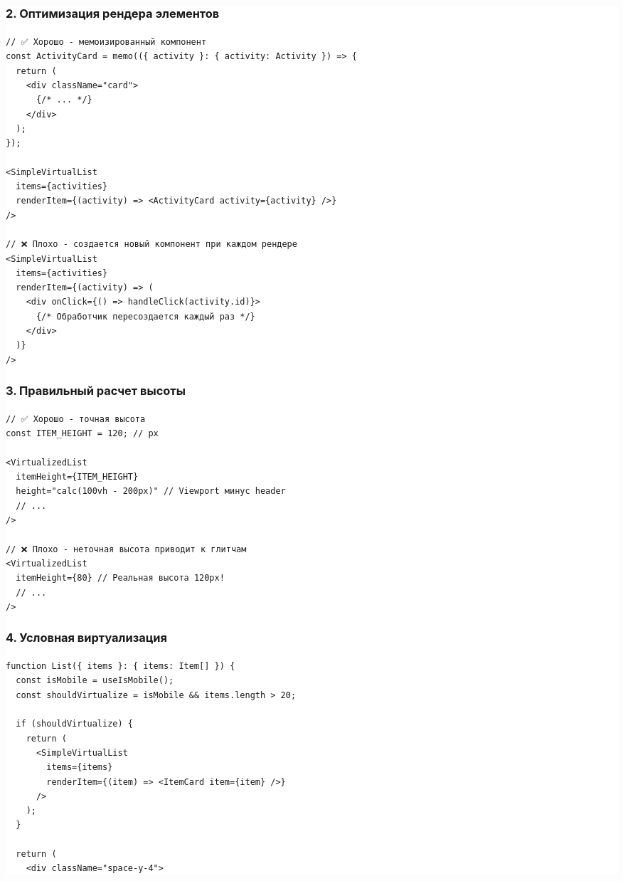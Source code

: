 ### 2. Оптимизация рендера элементов

```tsx
// ✅ Хорошо - мемоизированный компонент
const ActivityCard = memo(({ activity }: { activity: Activity }) => {
  return (
    <div className="card">
      {/* ... */}
    </div>
  );
});

<SimpleVirtualList
  items={activities}
  renderItem={(activity) => <ActivityCard activity={activity} />}
/>

// ❌ Плохо - создается новый компонент при каждом рендере
<SimpleVirtualList
  items={activities}
  renderItem={(activity) => (
    <div onClick={() => handleClick(activity.id)}>
      {/* Обработчик пересоздается каждый раз */}
    </div>
  )}
/>
```

### 3. Правильный расчет высоты

```tsx
// ✅ Хорошо - точная высота
const ITEM_HEIGHT = 120; // px

<VirtualizedList
  itemHeight={ITEM_HEIGHT}
  height="calc(100vh - 200px)" // Viewport минус header
  // ...
/>

// ❌ Плохо - неточная высота приводит к глитчам
<VirtualizedList
  itemHeight={80} // Реальная высота 120px!
  // ...
/>
```

### 4. Условная виртуализация

```tsx
function List({ items }: { items: Item[] }) {
  const isMobile = useIsMobile();
  const shouldVirtualize = isMobile && items.length > 20;

  if (shouldVirtualize) {
    return (
      <SimpleVirtualList
        items={items}
        renderItem={(item) => <ItemCard item={item} />}
      />
    );
  }

  return (
    <div className="space-y-4">
```